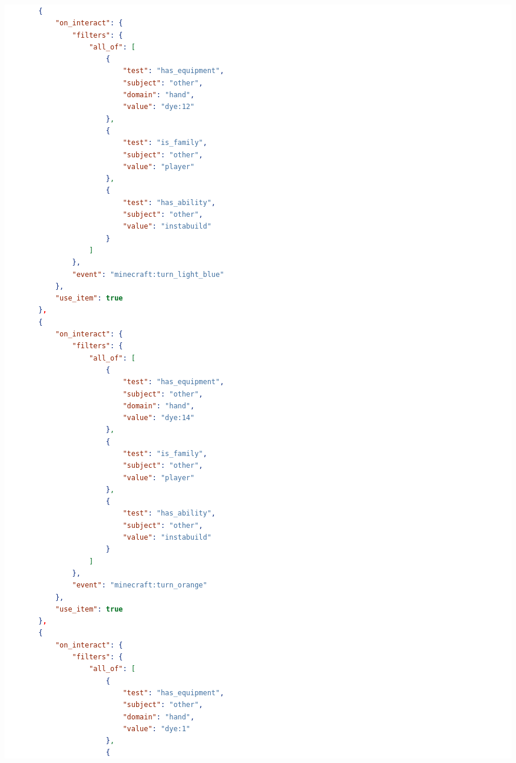 ```json
        {
            "on_interact": {
                "filters": {
                    "all_of": [
                        {
                            "test": "has_equipment",
                            "subject": "other",
                            "domain": "hand",
                            "value": "dye:12"
                        },
                        {
                            "test": "is_family",
                            "subject": "other",
                            "value": "player"
                        },
                        {
                            "test": "has_ability",
                            "subject": "other",
                            "value": "instabuild"
                        }
                    ]
                },
                "event": "minecraft:turn_light_blue"
            },
            "use_item": true
        },
        {
            "on_interact": {
                "filters": {
                    "all_of": [
                        {
                            "test": "has_equipment",
                            "subject": "other",
                            "domain": "hand",
                            "value": "dye:14"
                        },
                        {
                            "test": "is_family",
                            "subject": "other",
                            "value": "player"
                        },
                        {
                            "test": "has_ability",
                            "subject": "other",
                            "value": "instabuild"
                        }
                    ]
                },
                "event": "minecraft:turn_orange"
            },
            "use_item": true
        },
        {
            "on_interact": {
                "filters": {
                    "all_of": [
                        {
                            "test": "has_equipment",
                            "subject": "other",
                            "domain": "hand",
                            "value": "dye:1"
                        },
                        {
```